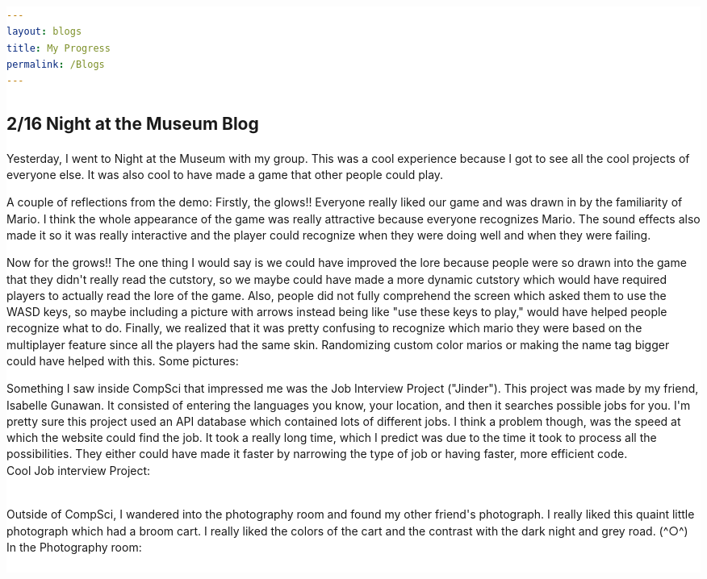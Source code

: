 ```yaml
---
layout: blogs
title: My Progress
permalink: /Blogs
---
```

## 2/16 Night at the Museum Blog
Yesterday, I went to Night at the Museum with my group. This was a cool experience because I got to see all the cool projects of everyone else. It was also cool to have made a game that other people could play. 

A couple of reflections from the demo:
Firstly, the glows!! Everyone really liked our game and was drawn in by the familiarity of Mario. I think the whole appearance of the game was really attractive because everyone recognizes Mario. The sound effects also made it so it was really interactive and the player could recognize when they were doing well and when they were failing. 

Now for the grows!! The one thing I would say is we could have improved the lore because people were so drawn into the game that they didn't really read the cutstory, so we maybe could have made a more dynamic cutstory which would have required players to actually read the lore of the game. Also, people did not fully comprehend the screen which asked them to use the WASD keys, so maybe including a picture with arrows instead being like "use these keys to play," would have helped people recognize what to do. Finally, we realized that it was pretty confusing to recognize which mario they were based on the multiplayer feature since all the players had the same skin. Randomizing custom color marios or making the name tag bigger could have helped with this. Some pictures:
<img src="{{site.baseurl}}/assets/img/nm2.png" height="400" title="Frontend" alt="">
<img src="{{site.baseurl}}/assets/img/nm3.png" height="400" title="Frontend" alt="">
<img src="{{site.baseurl}}/assets/img/nm4.png" height="400" title="Frontend" alt="">
<img src="{{site.baseurl}}/assets/img/nm5.png" height="400" title="Frontend" alt="">
<img src="{{site.baseurl}}/assets/img/nm6.png" height="400" title="Frontend" alt="">

Something I saw inside CompSci that impressed me was the Job Interview Project ("Jinder"). This project was made by my friend, Isabelle Gunawan. It consisted of entering the languages you know, your location, and then it searches possible jobs for you. I'm pretty sure this project used an API database which contained lots of different jobs. I think a problem though, was the speed at which the website could find the job. It took a really long time, which I predict was due to the time it took to process all the possibilities. They either could have made it faster by narrowing the type of job or having faster, more efficient code. <br>
Cool Job interview Project: <br>
<img src="{{site.baseurl}}/assets/img/nm1.png" height="400" title="Frontend" alt="">

Outside of CompSci, I wandered into the photography room and found my other friend's photograph. I really liked this quaint little photograph which had a broom cart. I really liked the colors of the cart and the contrast with the dark night and grey road. (^○^) <br>
In the Photography room: <br>
<img src="{{site.baseurl}}/assets/img/nm7.png" height="400" title="Frontend" alt="">
